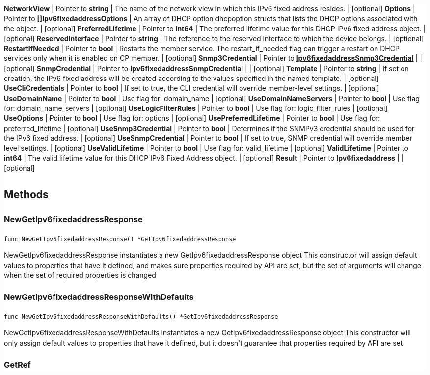 **NetworkView** | Pointer to **string** | The name of the network view in which this IPv6 fixed address resides. | [optional] 
**Options** | Pointer to [**[]Ipv6fixedaddressOptions**](Ipv6fixedaddressOptions.md) | An array of DHCP option dhcpoption structs that lists the DHCP options associated with the object. | [optional] 
**PreferredLifetime** | Pointer to **int64** | The preferred lifetime value for this DHCP IPv6 fixed address object. | [optional] 
**ReservedInterface** | Pointer to **string** | The reference to the reserved interface to which the device belongs. | [optional] 
**RestartIfNeeded** | Pointer to **bool** | Restarts the member service. The restart_if_needed flag can trigger a restart on DHCP services only when it is enabled on CP member. | [optional] 
**Snmp3Credential** | Pointer to [**Ipv6fixedaddressSnmp3Credential**](Ipv6fixedaddressSnmp3Credential.md) |  | [optional] 
**SnmpCredential** | Pointer to [**Ipv6fixedaddressSnmpCredential**](Ipv6fixedaddressSnmpCredential.md) |  | [optional] 
**Template** | Pointer to **string** | If set on creation, the IPv6 fixed address will be created according to the values specified in the named template. | [optional] 
**UseCliCredentials** | Pointer to **bool** | If set to true, the CLI credential will override member-level settings. | [optional] 
**UseDomainName** | Pointer to **bool** | Use flag for: domain_name | [optional] 
**UseDomainNameServers** | Pointer to **bool** | Use flag for: domain_name_servers | [optional] 
**UseLogicFilterRules** | Pointer to **bool** | Use flag for: logic_filter_rules | [optional] 
**UseOptions** | Pointer to **bool** | Use flag for: options | [optional] 
**UsePreferredLifetime** | Pointer to **bool** | Use flag for: preferred_lifetime | [optional] 
**UseSnmp3Credential** | Pointer to **bool** | Determines if the SNMPv3 credential should be used for the IPv6 fixed address. | [optional] 
**UseSnmpCredential** | Pointer to **bool** | If set to true, SNMP credential will override member level settings. | [optional] 
**UseValidLifetime** | Pointer to **bool** | Use flag for: valid_lifetime | [optional] 
**ValidLifetime** | Pointer to **int64** | The valid lifetime value for this DHCP IPv6 Fixed Address object. | [optional] 
**Result** | Pointer to [**Ipv6fixedaddress**](Ipv6fixedaddress.md) |  | [optional] 

## Methods

### NewGetIpv6fixedaddressResponse

`func NewGetIpv6fixedaddressResponse() *GetIpv6fixedaddressResponse`

NewGetIpv6fixedaddressResponse instantiates a new GetIpv6fixedaddressResponse object
This constructor will assign default values to properties that have it defined,
and makes sure properties required by API are set, but the set of arguments
will change when the set of required properties is changed

### NewGetIpv6fixedaddressResponseWithDefaults

`func NewGetIpv6fixedaddressResponseWithDefaults() *GetIpv6fixedaddressResponse`

NewGetIpv6fixedaddressResponseWithDefaults instantiates a new GetIpv6fixedaddressResponse object
This constructor will only assign default values to properties that have it defined,
but it doesn't guarantee that properties required by API are set

### GetRef
